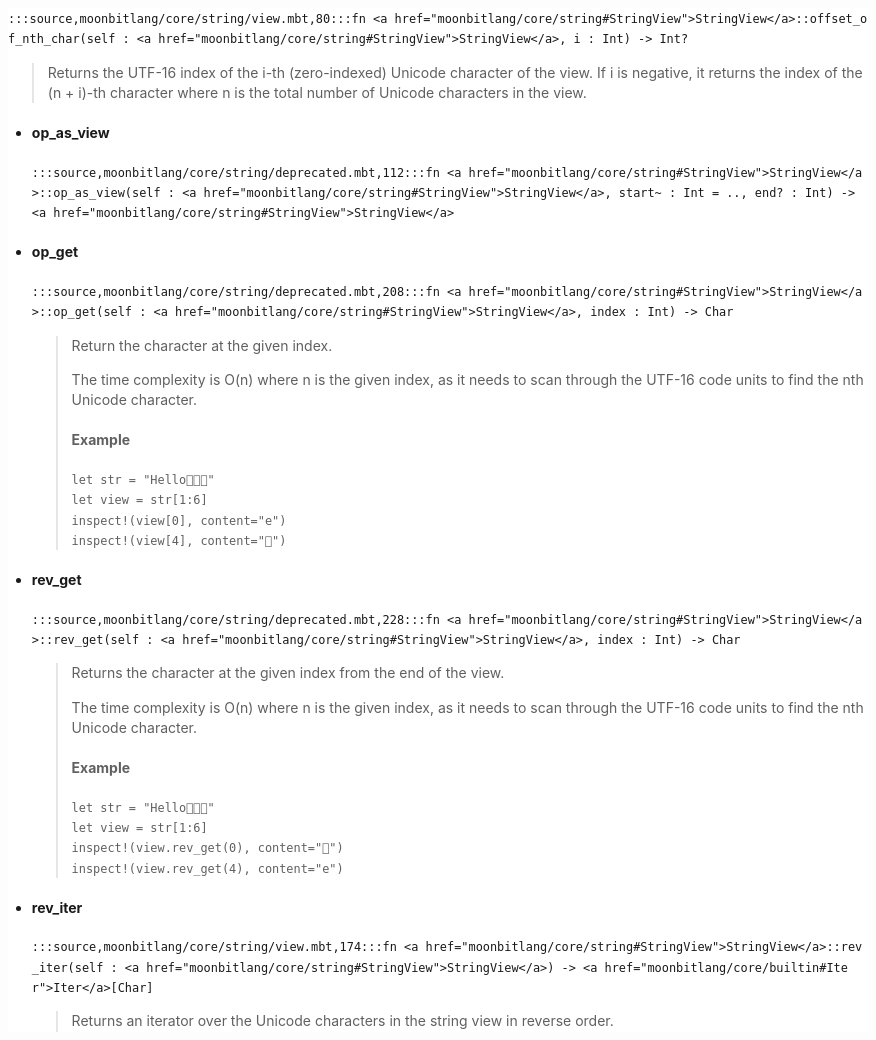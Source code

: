  ```moonbit
  :::source,moonbitlang/core/string/view.mbt,80:::fn <a href="moonbitlang/core/string#StringView">StringView</a>::offset_of_nth_char(self : <a href="moonbitlang/core/string#StringView">StringView</a>, i : Int) -> Int?
  ```
  > 
  >  Returns the UTF-16 index of the i-th (zero-indexed) Unicode character of
  > the view. If i is negative, it returns the index of the (n + i)-th character
  > where n is the total number of Unicode characters in the view.
- #### op\_as\_view
  ```moonbit
  :::source,moonbitlang/core/string/deprecated.mbt,112:::fn <a href="moonbitlang/core/string#StringView">StringView</a>::op_as_view(self : <a href="moonbitlang/core/string#StringView">StringView</a>, start~ : Int = .., end? : Int) -> <a href="moonbitlang/core/string#StringView">StringView</a>
  ```
  > 
- #### op\_get
  ```moonbit
  :::source,moonbitlang/core/string/deprecated.mbt,208:::fn <a href="moonbitlang/core/string#StringView">StringView</a>::op_get(self : <a href="moonbitlang/core/string#StringView">StringView</a>, index : Int) -> Char
  ```
  > 
  >  Return the character at the given index.
  >  
  >  The time complexity is O(n) where n is the given index, as it needs to scan
  > through the UTF-16 code units to find the nth Unicode character.
  >  
  >  #### Example
  >  
  >  ```
  >  let str = "Hello🤣🤣🤣"
  >  let view = str[1:6]
  >  inspect!(view[0], content="e")
  >  inspect!(view[4], content="🤣")
  >  ```
- #### rev\_get
  ```moonbit
  :::source,moonbitlang/core/string/deprecated.mbt,228:::fn <a href="moonbitlang/core/string#StringView">StringView</a>::rev_get(self : <a href="moonbitlang/core/string#StringView">StringView</a>, index : Int) -> Char
  ```
  > 
  >  Returns the character at the given index from the end of the view.
  >  
  >  The time complexity is O(n) where n is the given index, as it needs to scan
  > through the UTF-16 code units to find the nth Unicode character.
  >  
  >  #### Example
  >  
  >  ```
  >  let str = "Hello🤣🤣🤣"
  >  let view = str[1:6]
  >  inspect!(view.rev_get(0), content="🤣")
  >  inspect!(view.rev_get(4), content="e")
  >  ```
- #### rev\_iter
  ```moonbit
  :::source,moonbitlang/core/string/view.mbt,174:::fn <a href="moonbitlang/core/string#StringView">StringView</a>::rev_iter(self : <a href="moonbitlang/core/string#StringView">StringView</a>) -> <a href="moonbitlang/core/builtin#Iter">Iter</a>[Char]
  ```
  > 
  >  Returns an iterator over the Unicode characters in the string view in reverse order.
